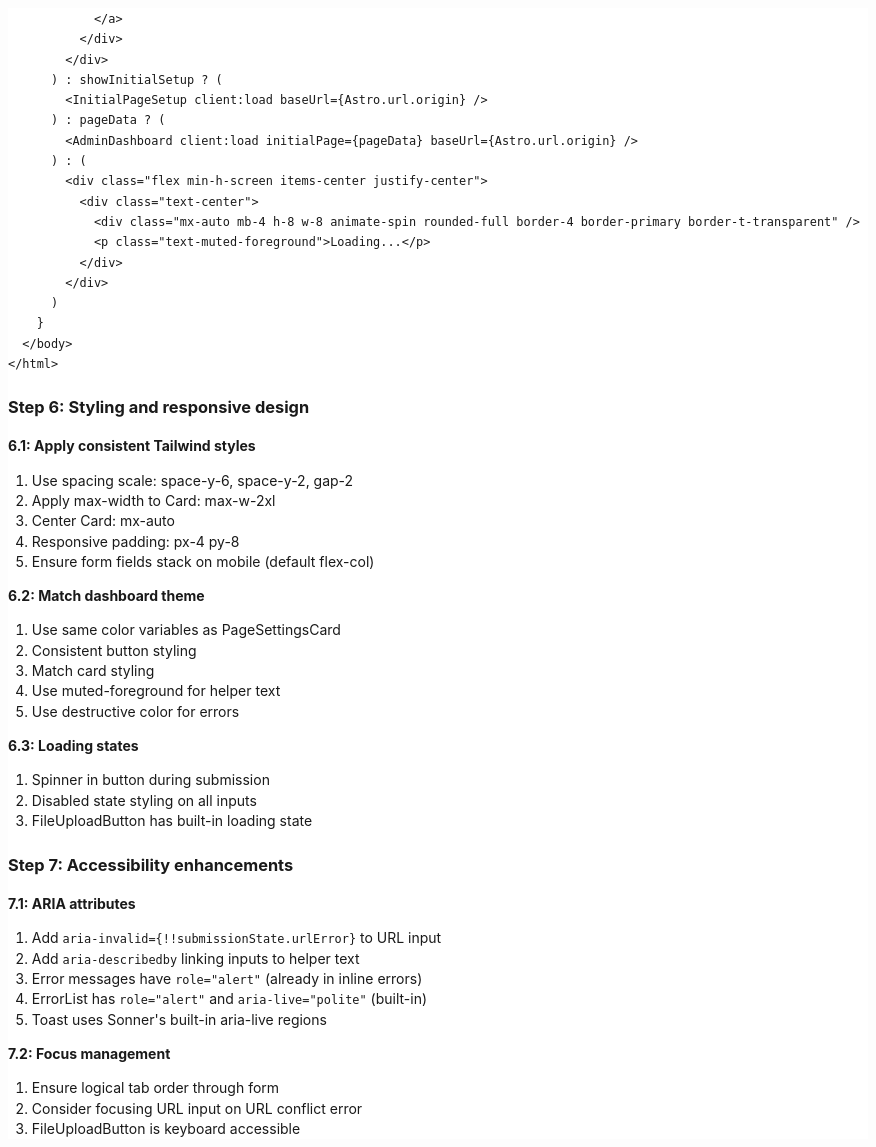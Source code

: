 ```astro
            </a>
          </div>
        </div>
      ) : showInitialSetup ? (
        <InitialPageSetup client:load baseUrl={Astro.url.origin} />
      ) : pageData ? (
        <AdminDashboard client:load initialPage={pageData} baseUrl={Astro.url.origin} />
      ) : (
        <div class="flex min-h-screen items-center justify-center">
          <div class="text-center">
            <div class="mx-auto mb-4 h-8 w-8 animate-spin rounded-full border-4 border-primary border-t-transparent" />
            <p class="text-muted-foreground">Loading...</p>
          </div>
        </div>
      )
    }
  </body>
</html>
```

### Step 6: Styling and responsive design

**6.1: Apply consistent Tailwind styles**
1. Use spacing scale: space-y-6, space-y-2, gap-2
2. Apply max-width to Card: max-w-2xl
3. Center Card: mx-auto
4. Responsive padding: px-4 py-8
5. Ensure form fields stack on mobile (default flex-col)

**6.2: Match dashboard theme**
1. Use same color variables as PageSettingsCard
2. Consistent button styling
3. Match card styling
4. Use muted-foreground for helper text
5. Use destructive color for errors

**6.3: Loading states**
1. Spinner in button during submission
2. Disabled state styling on all inputs
3. FileUploadButton has built-in loading state

### Step 7: Accessibility enhancements

**7.1: ARIA attributes**
1. Add `aria-invalid={!!submissionState.urlError}` to URL input
2. Add `aria-describedby` linking inputs to helper text
3. Error messages have `role="alert"` (already in inline errors)
4. ErrorList has `role="alert"` and `aria-live="polite"` (built-in)
5. Toast uses Sonner's built-in aria-live regions

**7.2: Focus management**
1. Ensure logical tab order through form
2. Consider focusing URL input on URL conflict error
3. FileUploadButton is keyboard accessible
